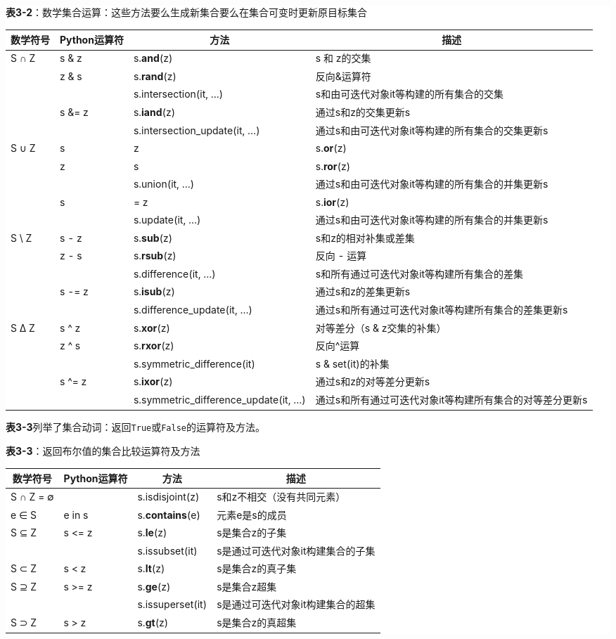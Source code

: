 **表3-2**：数学集合运算：这些方法要么生成新集合要么在集合可变时更新原目标集合

数学符号  | Python运算符 | 方法                                   | 描述                             |
| ----- | --------- | ------------------------------------ | ------------------------------ |
| S ∩ Z | s & z     | s.__and__(z)                         | s 和 z的交集                       |
|       | z & s     | s.__rand__(z)                        | 反向&运算符                         |
|       |           | s.intersection(it, …)                | s和由可迭代对象it等构建的所有集合的交集          |
|       | s &= z    | s.__iand__(z)                        | 通过s和z的交集更新s                    |
|       |           | s.intersection_update(it, …)         | 通过s和由可迭代对象it等构建的所有集合的交集更新s     |
| S ∪ Z | s | z    | s.__or__(z)                          | s 和 z的并集                       |
|       | z | s    | s.__ror__(z)                         | 反向的 |                         |
|       |           | s.union(it, …)                       | 通过s和由可迭代对象it等构建的所有集合的并集更新s     |
|       | s |= z   | s.__ior__(z)                         | 通过s和z的并集更新s                    |
|       |           | s.update(it, …)                      | 通过s和由可迭代对象it等构建的所有集合的并集更新s     |
| S \ Z | s - z     | s.__sub__(z)                         | s和z的相对补集或差集                    |
|       | z - s     | s.__rsub__(z)                        | 反向 - 运算                        |
|       |           | s.difference(it, …)                  | s和所有通过可迭代对象it等构建所有集合的差集        |
|       | s -= z    | s.__isub__(z)                        | 通过s和z的差集更新s                    |
|       |           | s.difference_update(it, …)           | 通过s和所有通过可迭代对象it等构建所有集合的差集更新s   |
| S ∆ Z | s ^ z     | s.__xor__(z)                         | 对等差分（s & z交集的补集）               |
|       | z ^ s     | s.__rxor__(z)                        | 反向^运算                          |
|       |           | s.symmetric_difference(it)           | s & set(it)的补集                 |
|       | s ^= z    | s.__ixor__(z)                        | 通过s和z的对等差分更新s                  |
|       |           | s.symmetric_difference_update(it, …) | 通过s和所有通过可迭代对象it等构建所有集合的对等差分更新s

**表3-3**列举了集合动词：返回`True`或`False`的运算符及方法。

**表3-3**：返回布尔值的集合比较运算符及方法

数学符号      | Python运算符 | 方法                | 描述                 |
| --------- | --------- | ----------------- | ------------------ |
| S ∩ Z = ∅ |           | s.isdisjoint(z)   | s和z不相交（没有共同元素）     |
| e ∈ S     | e in s    | s.__contains__(e) | 元素e是s的成员           |
| S ⊆ Z     | s <= z    | s.__le__(z)       | s是集合z的子集           |
|           |           | s.issubset(it)    | s是通过可迭代对象it构建集合的子集 |
| S ⊂ Z     | s < z     | s.__lt__(z)       | s是集合z的真子集          |
| S ⊇ Z     | s >= z    | s.__ge__(z)       | s是集合z超集            |
|           |           | s.issuperset(it)  | s是通过可迭代对象it构建集合的超集 |
| S ⊃ Z     | s > z     | s.__gt__(z)       | s是集合z的真超集
